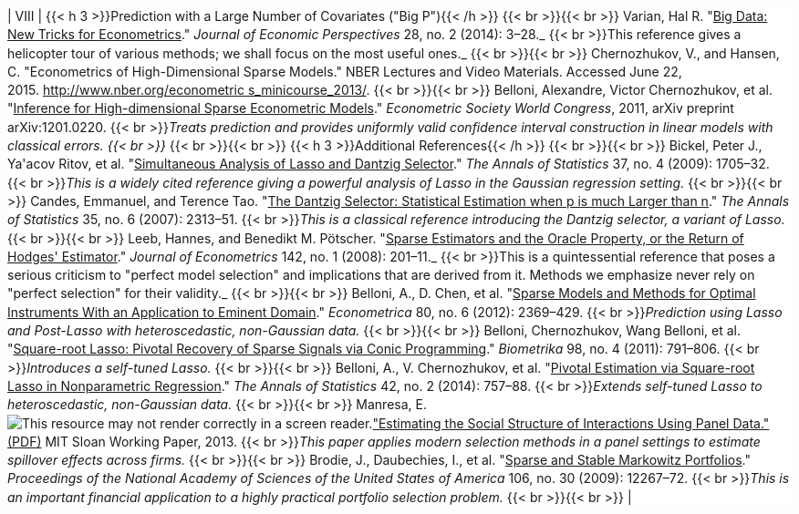 | VIII | {{< h 3 >}}Prediction with a Large Number of Covariates ("Big P"){{< /h >}} {{< br >}}{{< br >}} Varian, Hal R. "[Big Data: New Tricks for Econometrics](http://dx.doi.org/10.1257/jep.28.2.3)." _Journal of Economic Perspectives_ 28, no. 2 (2014): 3–28._  {{< br >}}This reference gives a helicopter tour of various methods; we shall focus on the most useful ones._ {{< br >}}{{< br >}} Chernozhukov, V., and Hansen, C. "Econometrics of High-Dimensional Sparse Models." NBER Lectures and Video Materials. Accessed June 22, 2015. [http://www.nber.org/econometric s\_minicourse\_2013/](http://www.nber.org/econometrics_minicourse_2013/). {{< br >}}{{< br >}} Belloni, Alexandre, Victor Chernozhukov, et al. "[Inference for High-dimensional Sparse Econometric Models](http://arxiv.org/abs/1201.0220)." _Econometric Society World Congress_, 2011, arXiv preprint arXiv:1201.0220.  {{< br >}}_Treats prediction and provides uniformly valid confidence interval construction in linear models with classical errors.  {{< br >}}_ {{< br >}}{{< br >}} {{< h 3 >}}Additional References{{< /h >}} {{< br >}}{{< br >}} Bickel, Peter J., Ya'acov Ritov, et al. "[Simultaneous Analysis of Lasso and Dantzig Selector](http://dx.doi.org/10.1214/08-AOS620)." _The Annals of Statistics_ 37, no. 4 (2009): 1705–32.  {{< br >}}_This is a widely cited reference giving a powerful analysis of Lasso in the Gaussian regression setting._ {{< br >}}{{< br >}} Candes, Emmanuel, and Terence Tao. "[The Dantzig Selector: Statistical Estimation when p is much Larger than n](http://www.jstor.org/stable/25464587)." _The Annals of Statistics_ 35, no. 6 (2007): 2313–51.  {{< br >}}_This is a classical reference introducing the Dantzig selector, a variant of Lasso._ {{< br >}}{{< br >}} Leeb, Hannes, and Benedikt M. Pötscher. "[Sparse Estimators and the Oracle Property, or the Return of Hodges' Estimator](http://dx.doi.org/10.1016/j.jeconom.2007.05.017)." _Journal of Econometrics_ 142, no. 1 (2008): 201–11._  {{< br >}}This is a quintessential reference that poses a serious criticism to "perfect model selection" and implications that are derived from it. Methods we emphasize never rely on "perfect selection" for their validity._ {{< br >}}{{< br >}} Belloni, A., D. Chen, et al. "[Sparse Models and Methods for Optimal Instruments With an Application to Eminent Domain](http://dx.doi.org/10.3982/ECTA9626 )." _Econometrica_ 80, no. 6 (2012): 2369–429.  {{< br >}}_Prediction using Lasso and Post-Lasso with heteroscedastic, non-Gaussian data._ {{< br >}}{{< br >}} Belloni, Chernozhukov, Wang Belloni, et al. "[Square-root Lasso: Pivotal Recovery of Sparse Signals via Conic Programming](http://dx.doi.org/10.1093/biomet/asr043)." _Biometrika_ 98, no. 4 (2011): 791–806.  {{< br >}}_Introduces a self-tuned Lasso._ {{< br >}}{{< br >}} Belloni, A., V. Chernozhukov, et al. "[Pivotal Estimation via Square-root Lasso in Nonparametric Regression](http://dx.doi.org/10.1214/14-AOS1204)." _The Annals of Statistics_ 42, no. 2 (2014): 757–88.  {{< br >}}_Extends self-tuned Lasso to heteroscedastic, non-Gaussian data._ {{< br >}}{{< br >}} Manresa, E. ![This resource may not render correctly in a screen reader.](/images/inacessible.gif)["Estimating the Social Structure of Interactions Using Panel Data." (PDF)](http://www.hec.unil.ch/documents/seminars/deep/1281.pdf) MIT Sloan Working Paper, 2013.  {{< br >}}_This paper applies modern selection methods in a panel settings to estimate spillover effects across firms._ {{< br >}}{{< br >}} Brodie, J., Daubechies, I., et al. "[Sparse and Stable Markowitz Portfolios](http://dx.doi.org/10.1073/pnas.0904287106)." _Proceedings of the National Academy of Sciences_ _of the United States of America_ 106, no. 30 (2009): 12267–72.  {{< br >}}_This is an important financial application to a highly practical portfolio selection problem._ {{< br >}}{{< br >}}  |